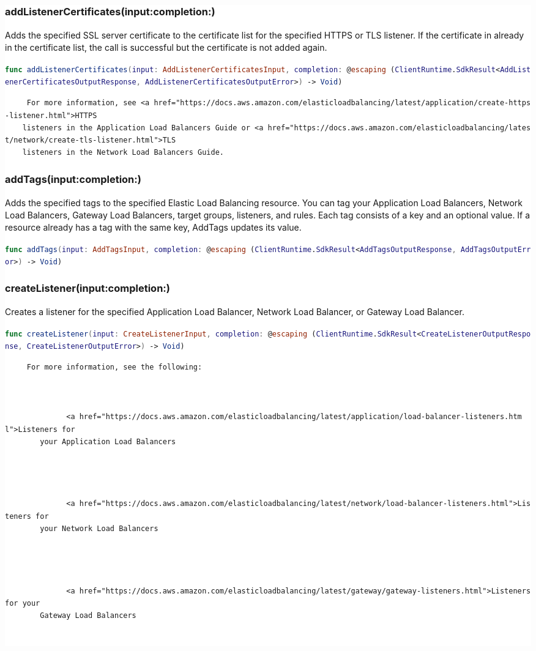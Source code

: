 ### addListenerCertificates(input:​completion:​)

Adds the specified SSL server certificate to the certificate list for the specified HTTPS
or TLS listener.
If the certificate in already in the certificate list, the call is successful but the
certificate is not added again.

``` swift
func addListenerCertificates(input: AddListenerCertificatesInput, completion: @escaping (ClientRuntime.SdkResult<AddListenerCertificatesOutputResponse, AddListenerCertificatesOutputError>) -> Void)
```

``` 
     For more information, see <a href="https://docs.aws.amazon.com/elasticloadbalancing/latest/application/create-https-listener.html">HTTPS
    listeners in the Application Load Balancers Guide or <a href="https://docs.aws.amazon.com/elasticloadbalancing/latest/network/create-tls-listener.html">TLS
    listeners in the Network Load Balancers Guide.
```

### addTags(input:​completion:​)

Adds the specified tags to the specified Elastic Load Balancing resource. You can tag your
Application Load Balancers, Network Load Balancers, Gateway Load Balancers, target groups,
listeners, and rules.
Each tag consists of a key and an optional value. If a resource already has a tag with the
same key, AddTags updates its value.

``` swift
func addTags(input: AddTagsInput, completion: @escaping (ClientRuntime.SdkResult<AddTagsOutputResponse, AddTagsOutputError>) -> Void)
```

### createListener(input:​completion:​)

Creates a listener for the specified Application Load Balancer, Network Load Balancer, or
Gateway Load Balancer.

``` swift
func createListener(input: CreateListenerInput, completion: @escaping (ClientRuntime.SdkResult<CreateListenerOutputResponse, CreateListenerOutputError>) -> Void)
```

``` 
     For more information, see the following:



              <a href="https://docs.aws.amazon.com/elasticloadbalancing/latest/application/load-balancer-listeners.html">Listeners for
        your Application Load Balancers




              <a href="https://docs.aws.amazon.com/elasticloadbalancing/latest/network/load-balancer-listeners.html">Listeners for
        your Network Load Balancers




              <a href="https://docs.aws.amazon.com/elasticloadbalancing/latest/gateway/gateway-listeners.html">Listeners for your
        Gateway Load Balancers



```